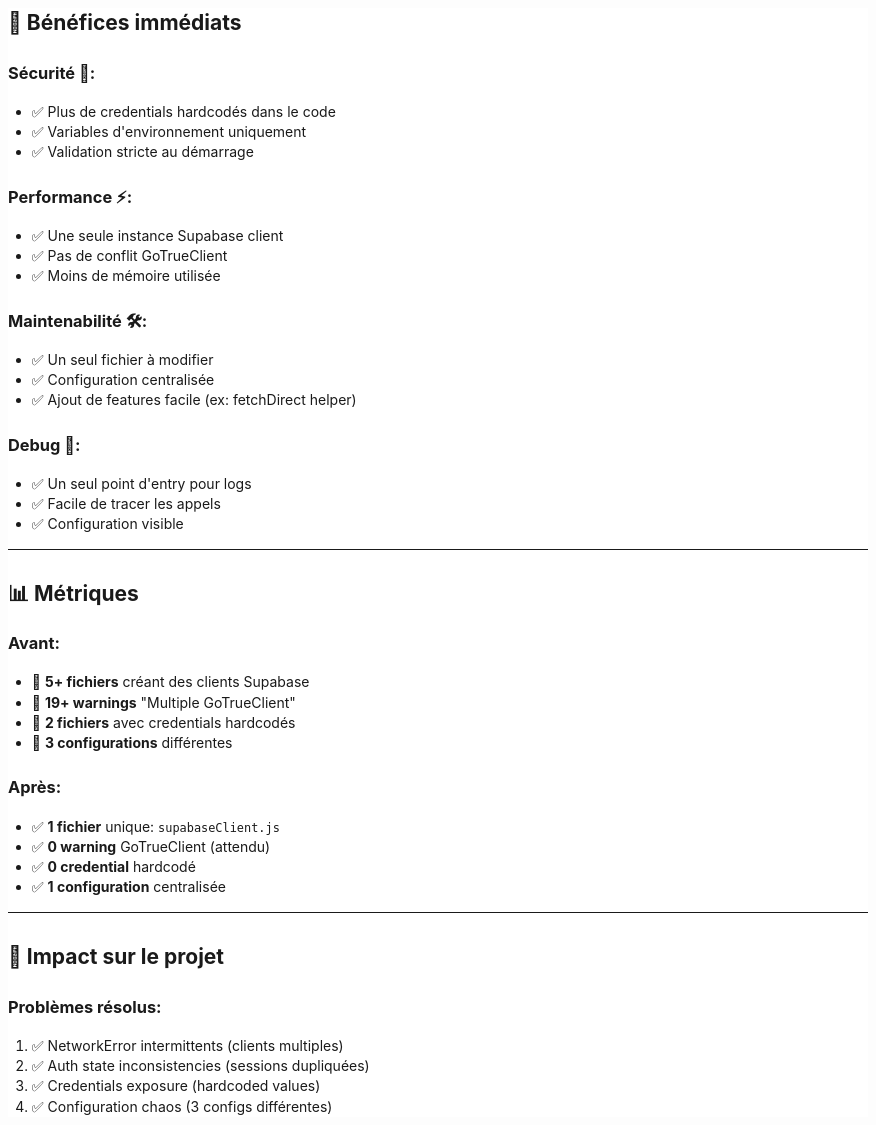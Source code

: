 
## 🎯 Bénéfices immédiats

### **Sécurité** 🔐:
- ✅ Plus de credentials hardcodés dans le code
- ✅ Variables d'environnement uniquement
- ✅ Validation stricte au démarrage

### **Performance** ⚡:
- ✅ Une seule instance Supabase client
- ✅ Pas de conflit GoTrueClient
- ✅ Moins de mémoire utilisée

### **Maintenabilité** 🛠️:
- ✅ Un seul fichier à modifier
- ✅ Configuration centralisée
- ✅ Ajout de features facile (ex: fetchDirect helper)

### **Debug** 🐛:
- ✅ Un seul point d'entry pour logs
- ✅ Facile de tracer les appels
- ✅ Configuration visible

---

## 📊 Métriques

### **Avant**:
- 🔴 **5+ fichiers** créant des clients Supabase
- 🔴 **19+ warnings** "Multiple GoTrueClient"
- 🔴 **2 fichiers** avec credentials hardcodés
- 🔴 **3 configurations** différentes

### **Après**:
- ✅ **1 fichier** unique: `supabaseClient.js`
- ✅ **0 warning** GoTrueClient (attendu)
- ✅ **0 credential** hardcodé
- ✅ **1 configuration** centralisée

---

## 🚀 Impact sur le projet

### **Problèmes résolus**:
1. ✅ NetworkError intermittents (clients multiples)
2. ✅ Auth state inconsistencies (sessions dupliquées)
3. ✅ Credentials exposure (hardcoded values)
4. ✅ Configuration chaos (3 configs différentes)
